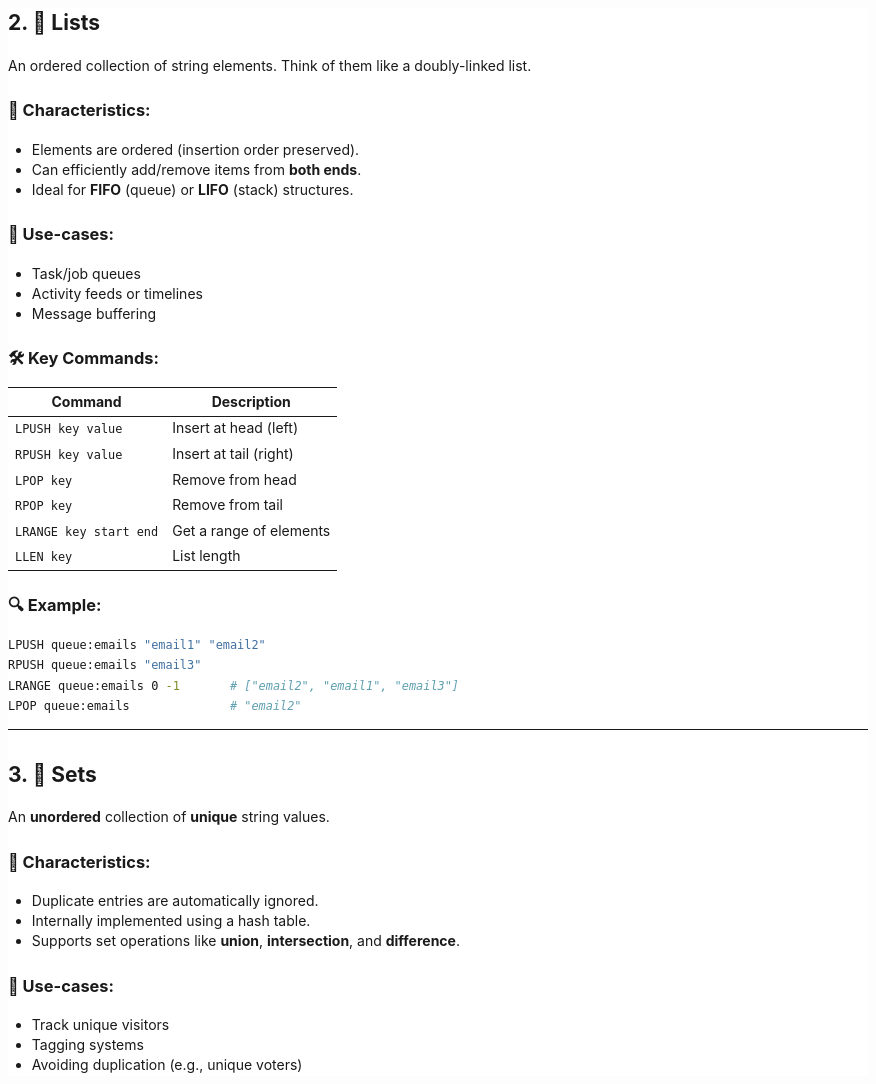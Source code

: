 
## 2. 🔹 **Lists**  
An ordered collection of string elements. Think of them like a doubly-linked list.

### 📌 Characteristics:
- Elements are ordered (insertion order preserved).
- Can efficiently add/remove items from **both ends**.
- Ideal for **FIFO** (queue) or **LIFO** (stack) structures.

### 📂 Use-cases:
- Task/job queues
- Activity feeds or timelines
- Message buffering

### 🛠️ Key Commands:

| Command | Description |
|--------|-------------|
| `LPUSH key value` | Insert at head (left) |
| `RPUSH key value` | Insert at tail (right) |
| `LPOP key` | Remove from head |
| `RPOP key` | Remove from tail |
| `LRANGE key start end` | Get a range of elements |
| `LLEN key` | List length |

### 🔍 Example:

```bash
LPUSH queue:emails "email1" "email2"
RPUSH queue:emails "email3"
LRANGE queue:emails 0 -1       # ["email2", "email1", "email3"]
LPOP queue:emails              # "email2"
```

---

## 3. 🔹 **Sets**  
An **unordered** collection of **unique** string values.

### 📌 Characteristics:
- Duplicate entries are automatically ignored.
- Internally implemented using a hash table.
- Supports set operations like **union**, **intersection**, and **difference**.

### 📂 Use-cases:
- Track unique visitors
- Tagging systems
- Avoiding duplication (e.g., unique voters)
